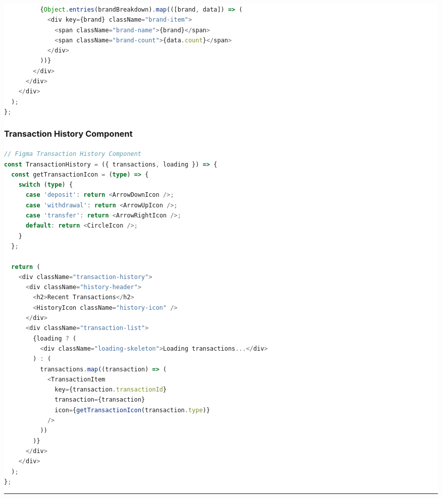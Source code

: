 ```typescript
          {Object.entries(brandBreakdown).map(([brand, data]) => (
            <div key={brand} className="brand-item">
              <span className="brand-name">{brand}</span>
              <span className="brand-count">{data.count}</span>
            </div>
          ))}
        </div>
      </div>
    </div>
  );
};
```

### **Transaction History Component**
```typescript
// Figma Transaction History Component
const TransactionHistory = ({ transactions, loading }) => {
  const getTransactionIcon = (type) => {
    switch (type) {
      case 'deposit': return <ArrowDownIcon />;
      case 'withdrawal': return <ArrowUpIcon />;
      case 'transfer': return <ArrowRightIcon />;
      default: return <CircleIcon />;
    }
  };

  return (
    <div className="transaction-history">
      <div className="history-header">
        <h2>Recent Transactions</h2>
        <HistoryIcon className="history-icon" />
      </div>
      <div className="transaction-list">
        {loading ? (
          <div className="loading-skeleton">Loading transactions...</div>
        ) : (
          transactions.map((transaction) => (
            <TransactionItem 
              key={transaction.transactionId}
              transaction={transaction}
              icon={getTransactionIcon(transaction.type)}
            />
          ))
        )}
      </div>
    </div>
  );
};
```

---

